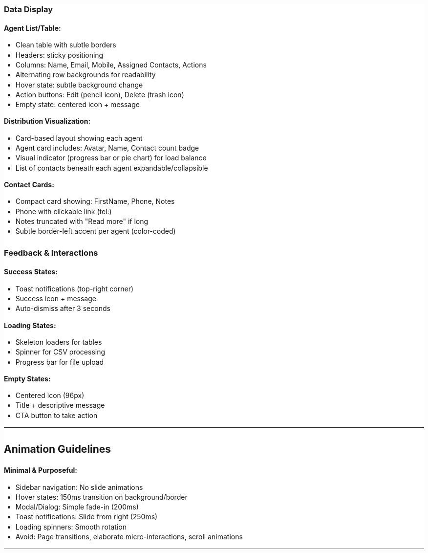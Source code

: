 ### Data Display

**Agent List/Table:**
- Clean table with subtle borders
- Headers: sticky positioning
- Columns: Name, Email, Mobile, Assigned Contacts, Actions
- Alternating row backgrounds for readability
- Hover state: subtle background change
- Action buttons: Edit (pencil icon), Delete (trash icon)
- Empty state: centered icon + message

**Distribution Visualization:**
- Card-based layout showing each agent
- Agent card includes: Avatar, Name, Contact count badge
- Visual indicator (progress bar or pie chart) for load balance
- List of contacts beneath each agent expandable/collapsible

**Contact Cards:**
- Compact card showing: FirstName, Phone, Notes
- Phone with clickable link (tel:)
- Notes truncated with "Read more" if long
- Subtle border-left accent per agent (color-coded)

### Feedback & Interactions

**Success States:**
- Toast notifications (top-right corner)
- Success icon + message
- Auto-dismiss after 3 seconds

**Loading States:**
- Skeleton loaders for tables
- Spinner for CSV processing
- Progress bar for file upload

**Empty States:**
- Centered icon (96px)
- Title + descriptive message
- CTA button to take action

---

## Animation Guidelines

**Minimal & Purposeful:**
- Sidebar navigation: No slide animations
- Hover states: 150ms transition on background/border
- Modal/Dialog: Simple fade-in (200ms)
- Toast notifications: Slide from right (250ms)
- Loading spinners: Smooth rotation
- Avoid: Page transitions, elaborate micro-interactions, scroll animations

---
